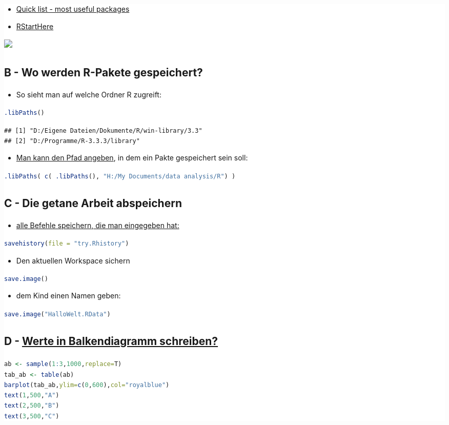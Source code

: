 
- [Quick list - most useful packages](https://support.rstudio.com/hc/en-us/articles/201057987-Quick-list-of-useful-R-packages)

- [RStartHere](https://github.com/rstudio/RStartHere)

![](https://github.com/rstudio/RStartHere/raw/master/data-science.png)

## B - Wo werden R-Pakete gespeichert?

- So sieht man auf welche Ordner R zugreift:


```r
.libPaths() 
```

```
## [1] "D:/Eigene Dateien/Dokumente/R/win-library/3.3"
## [2] "D:/Programme/R-3.3.3/library"
```

- [Man kann den Pfad angeben](http://usi4biz.com/2016/01/21/changing-r-library-path/), in dem ein Pakte gespeichert sein soll:


```r
.libPaths( c( .libPaths(), "H:/My Documents/data analysis/R") )  
```

## C - Die getane Arbeit abspeichern

- [alle Befehle speichern, die man eingegeben hat:](https://stat.ethz.ch/R-manual/R-devel/library/utils/html/savehistory.html)


```r
savehistory(file = "try.Rhistory")
```

- Den aktuellen Workspace sichern


```r
save.image()
```

- dem Kind einen Namen geben:


```r
save.image("HalloWelt.RData")
```

## D - [Werte in Balkendiagramm schreiben?](https://stats.stackexchange.com/questions/3879/how-to-put-values-over-bars-in-barplot-in-r)


```r
ab <- sample(1:3,1000,replace=T)
tab_ab <- table(ab)
barplot(tab_ab,ylim=c(0,600),col="royalblue")
text(1,500,"A")
text(2,500,"B")
text(3,500,"C")
```
